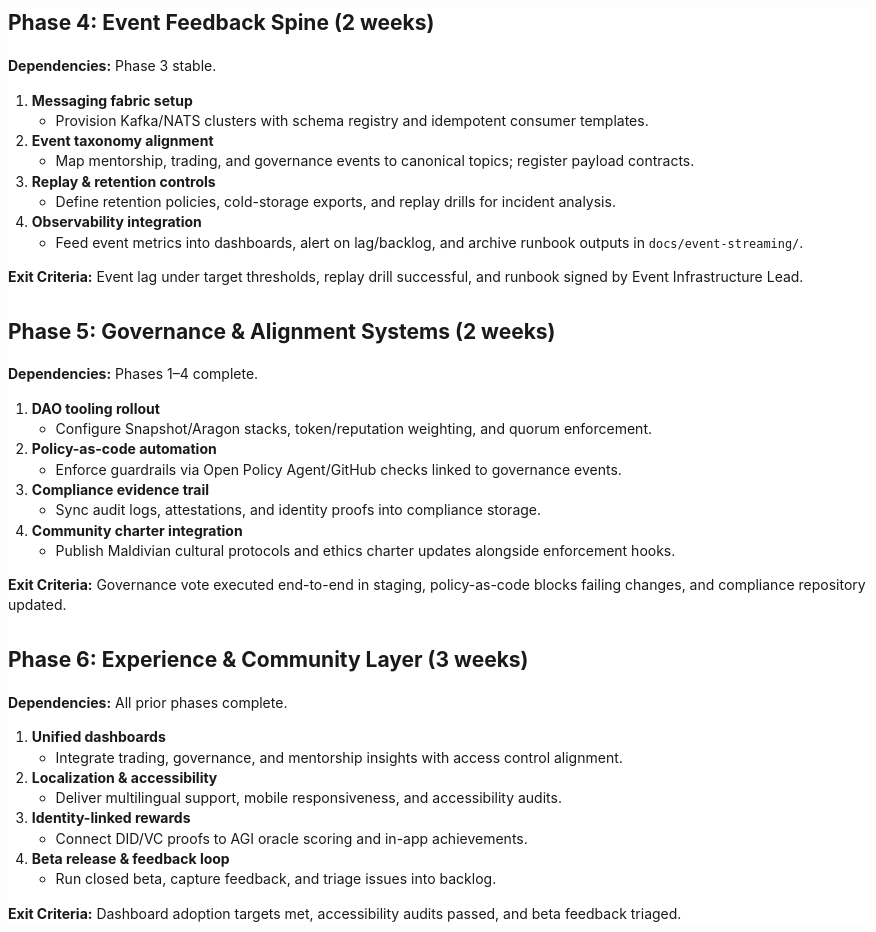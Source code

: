 ## Phase 4: Event Feedback Spine (2 weeks)
**Dependencies:** Phase 3 stable.

1. **Messaging fabric setup**
   - Provision Kafka/NATS clusters with schema registry and idempotent consumer
     templates.
2. **Event taxonomy alignment**
   - Map mentorship, trading, and governance events to canonical topics;
     register payload contracts.
3. **Replay & retention controls**
   - Define retention policies, cold-storage exports, and replay drills for
     incident analysis.
4. **Observability integration**
   - Feed event metrics into dashboards, alert on lag/backlog, and archive runbook
     outputs in `docs/event-streaming/`.

**Exit Criteria:** Event lag under target thresholds, replay drill successful,
and runbook signed by Event Infrastructure Lead.

## Phase 5: Governance & Alignment Systems (2 weeks)
**Dependencies:** Phases 1–4 complete.

1. **DAO tooling rollout**
   - Configure Snapshot/Aragon stacks, token/reputation weighting, and quorum
     enforcement.
2. **Policy-as-code automation**
   - Enforce guardrails via Open Policy Agent/GitHub checks linked to
     governance events.
3. **Compliance evidence trail**
   - Sync audit logs, attestations, and identity proofs into compliance storage.
4. **Community charter integration**
   - Publish Maldivian cultural protocols and ethics charter updates alongside
     enforcement hooks.

**Exit Criteria:** Governance vote executed end-to-end in staging, policy-as-code
blocks failing changes, and compliance repository updated.

## Phase 6: Experience & Community Layer (3 weeks)
**Dependencies:** All prior phases complete.

1. **Unified dashboards**
   - Integrate trading, governance, and mentorship insights with access control
     alignment.
2. **Localization & accessibility**
   - Deliver multilingual support, mobile responsiveness, and accessibility audits.
3. **Identity-linked rewards**
   - Connect DID/VC proofs to AGI oracle scoring and in-app achievements.
4. **Beta release & feedback loop**
   - Run closed beta, capture feedback, and triage issues into backlog.

**Exit Criteria:** Dashboard adoption targets met, accessibility audits passed,
and beta feedback triaged.
